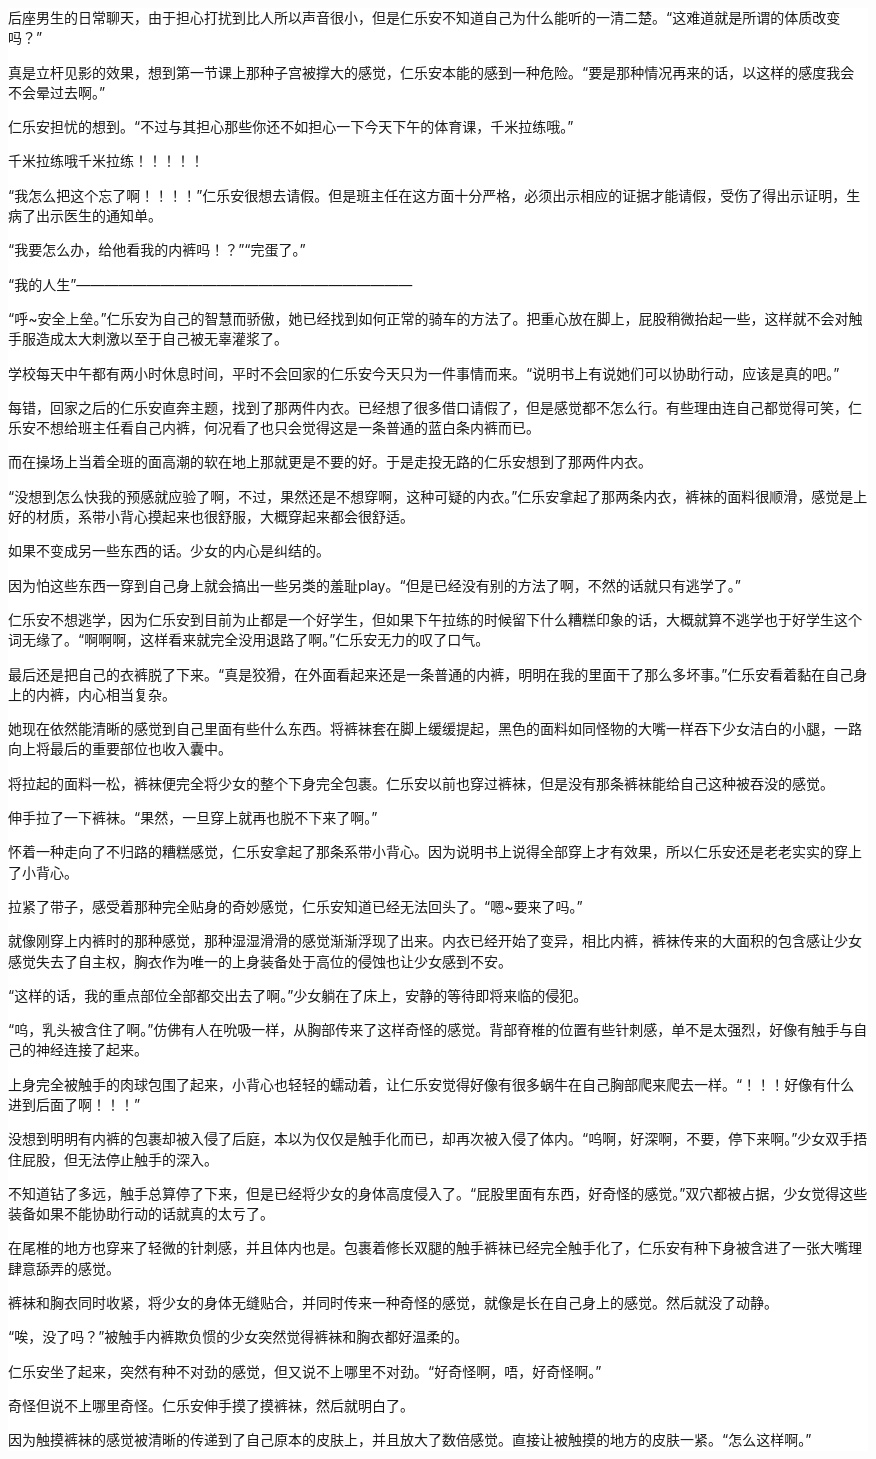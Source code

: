 后座男生的日常聊天，由于担心打扰到比人所以声音很小，但是仁乐安不知道自己为什么能听的一清二楚。“这难道就是所谓的体质改变吗？”

真是立杆见影的效果，想到第一节课上那种子宫被撑大的感觉，仁乐安本能的感到一种危险。“要是那种情况再来的话，以这样的感度我会不会晕过去啊。”

仁乐安担忧的想到。“不过与其担心那些你还不如担心一下今天下午的体育课，千米拉练哦。”

千米拉练哦千米拉练！！！！！

“我怎么把这个忘了啊！！！！”仁乐安很想去请假。但是班主任在这方面十分严格，必须出示相应的证据才能请假，受伤了得出示证明，生病了出示医生的通知单。

“我要怎么办，给他看我的内裤吗！？”“完蛋了。”

“我的人生”————————————————————————

“呼~安全上垒。”仁乐安为自己的智慧而骄傲，她已经找到如何正常的骑车的方法了。把重心放在脚上，屁股稍微抬起一些，这样就不会对触手服造成太大刺激以至于自己被无辜灌浆了。

学校每天中午都有两小时休息时间，平时不会回家的仁乐安今天只为一件事情而来。“说明书上有说她们可以协助行动，应该是真的吧。”

每错，回家之后的仁乐安直奔主题，找到了那两件内衣。已经想了很多借口请假了，但是感觉都不怎么行。有些理由连自己都觉得可笑，仁乐安不想给班主任看自己内裤，何况看了也只会觉得这是一条普通的蓝白条内裤而已。

而在操场上当着全班的面高潮的软在地上那就更是不要的好。于是走投无路的仁乐安想到了那两件内衣。

“没想到怎么快我的预感就应验了啊，不过，果然还是不想穿啊，这种可疑的内衣。”仁乐安拿起了那两条内衣，裤袜的面料很顺滑，感觉是上好的材质，系带小背心摸起来也很舒服，大概穿起来都会很舒适。

如果不变成另一些东西的话。少女的内心是纠结的。

因为怕这些东西一穿到自己身上就会搞出一些另类的羞耻play。“但是已经没有别的方法了啊，不然的话就只有逃学了。”

仁乐安不想逃学，因为仁乐安到目前为止都是一个好学生，但如果下午拉练的时候留下什么糟糕印象的话，大概就算不逃学也于好学生这个词无缘了。“啊啊啊，这样看来就完全没用退路了啊。”仁乐安无力的叹了口气。

最后还是把自己的衣裤脱了下来。“真是狡猾，在外面看起来还是一条普通的内裤，明明在我的里面干了那么多坏事。”仁乐安看着黏在自己身上的内裤，内心相当复杂。

她现在依然能清晰的感觉到自己里面有些什么东西。将裤袜套在脚上缓缓提起，黑色的面料如同怪物的大嘴一样吞下少女洁白的小腿，一路向上将最后的重要部位也收入囊中。

将拉起的面料一松，裤袜便完全将少女的整个下身完全包裹。仁乐安以前也穿过裤袜，但是没有那条裤袜能给自己这种被吞没的感觉。

伸手拉了一下裤袜。“果然，一旦穿上就再也脱不下来了啊。”

怀着一种走向了不归路的糟糕感觉，仁乐安拿起了那条系带小背心。因为说明书上说得全部穿上才有效果，所以仁乐安还是老老实实的穿上了小背心。

拉紧了带子，感受着那种完全贴身的奇妙感觉，仁乐安知道已经无法回头了。“嗯~要来了吗。”

就像刚穿上内裤时的那种感觉，那种湿湿滑滑的感觉渐渐浮现了出来。内衣已经开始了变异，相比内裤，裤袜传来的大面积的包含感让少女感觉失去了自主权，胸衣作为唯一的上身装备处于高位的侵蚀也让少女感到不安。

“这样的话，我的重点部位全部都交出去了啊。”少女躺在了床上，安静的等待即将来临的侵犯。

“呜，乳头被含住了啊。”仿佛有人在吮吸一样，从胸部传来了这样奇怪的感觉。背部脊椎的位置有些针刺感，单不是太强烈，好像有触手与自己的神经连接了起来。

上身完全被触手的肉球包围了起来，小背心也轻轻的蠕动着，让仁乐安觉得好像有很多蜗牛在自己胸部爬来爬去一样。“！！！好像有什么进到后面了啊！！！”

没想到明明有内裤的包裹却被入侵了后庭，本以为仅仅是触手化而已，却再次被入侵了体内。“呜啊，好深啊，不要，停下来啊。”少女双手捂住屁股，但无法停止触手的深入。

不知道钻了多远，触手总算停了下来，但是已经将少女的身体高度侵入了。“屁股里面有东西，好奇怪的感觉。”双穴都被占据，少女觉得这些装备如果不能协助行动的话就真的太亏了。

在尾椎的地方也穿来了轻微的针刺感，并且体内也是。包裹着修长双腿的触手裤袜已经完全触手化了，仁乐安有种下身被含进了一张大嘴理肆意舔弄的感觉。

裤袜和胸衣同时收紧，将少女的身体无缝贴合，并同时传来一种奇怪的感觉，就像是长在自己身上的感觉。然后就没了动静。

“唉，没了吗？”被触手内裤欺负惯的少女突然觉得裤袜和胸衣都好温柔的。

仁乐安坐了起来，突然有种不对劲的感觉，但又说不上哪里不对劲。“好奇怪啊，唔，好奇怪啊。”

奇怪但说不上哪里奇怪。仁乐安伸手摸了摸裤袜，然后就明白了。

因为触摸裤袜的感觉被清晰的传递到了自己原本的皮肤上，并且放大了数倍感觉。直接让被触摸的地方的皮肤一紧。“怎么这样啊。”
